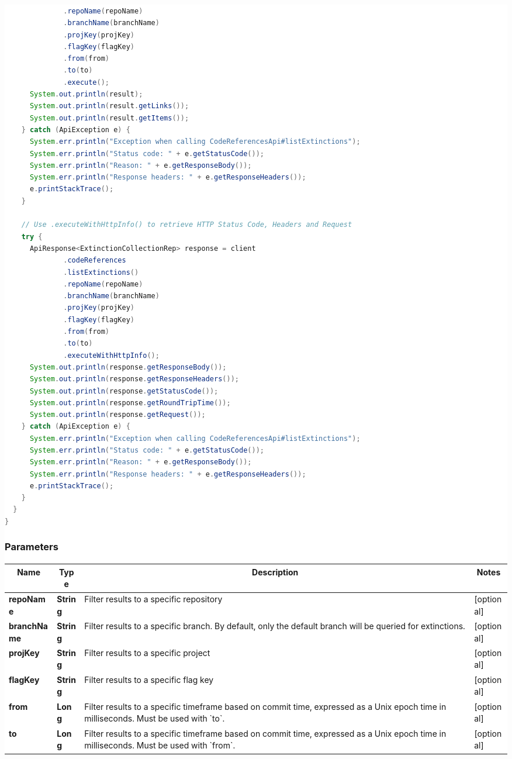 ```java
              .repoName(repoName)
              .branchName(branchName)
              .projKey(projKey)
              .flagKey(flagKey)
              .from(from)
              .to(to)
              .execute();
      System.out.println(result);
      System.out.println(result.getLinks());
      System.out.println(result.getItems());
    } catch (ApiException e) {
      System.err.println("Exception when calling CodeReferencesApi#listExtinctions");
      System.err.println("Status code: " + e.getStatusCode());
      System.err.println("Reason: " + e.getResponseBody());
      System.err.println("Response headers: " + e.getResponseHeaders());
      e.printStackTrace();
    }

    // Use .executeWithHttpInfo() to retrieve HTTP Status Code, Headers and Request
    try {
      ApiResponse<ExtinctionCollectionRep> response = client
              .codeReferences
              .listExtinctions()
              .repoName(repoName)
              .branchName(branchName)
              .projKey(projKey)
              .flagKey(flagKey)
              .from(from)
              .to(to)
              .executeWithHttpInfo();
      System.out.println(response.getResponseBody());
      System.out.println(response.getResponseHeaders());
      System.out.println(response.getStatusCode());
      System.out.println(response.getRoundTripTime());
      System.out.println(response.getRequest());
    } catch (ApiException e) {
      System.err.println("Exception when calling CodeReferencesApi#listExtinctions");
      System.err.println("Status code: " + e.getStatusCode());
      System.err.println("Reason: " + e.getResponseBody());
      System.err.println("Response headers: " + e.getResponseHeaders());
      e.printStackTrace();
    }
  }
}

```

### Parameters

| Name | Type | Description  | Notes |
|------------- | ------------- | ------------- | -------------|
| **repoName** | **String**| Filter results to a specific repository | [optional] |
| **branchName** | **String**| Filter results to a specific branch. By default, only the default branch will be queried for extinctions. | [optional] |
| **projKey** | **String**| Filter results to a specific project | [optional] |
| **flagKey** | **String**| Filter results to a specific flag key | [optional] |
| **from** | **Long**| Filter results to a specific timeframe based on commit time, expressed as a Unix epoch time in milliseconds. Must be used with &#x60;to&#x60;. | [optional] |
| **to** | **Long**| Filter results to a specific timeframe based on commit time, expressed as a Unix epoch time in milliseconds. Must be used with &#x60;from&#x60;. | [optional] |
